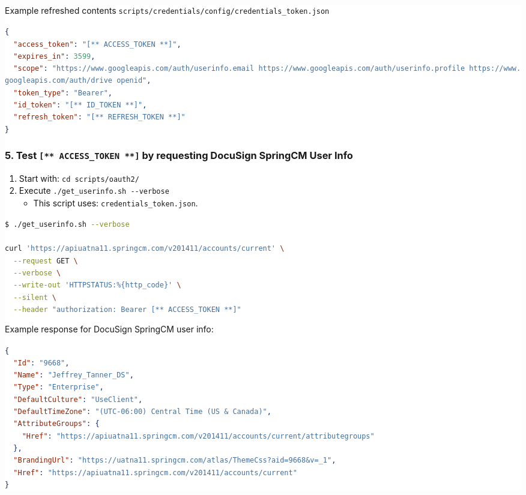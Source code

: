 Example refreshed contents `scripts/credentials/config/credentials_token.json`

```json
{
  "access_token": "[** ACCESS_TOKEN **]",
  "expires_in": 3599,
  "scope": "https://www.googleapis.com/auth/userinfo.email https://www.googleapis.com/auth/userinfo.profile https://www.googleapis.com/auth/drive openid",
  "token_type": "Bearer",
  "id_token": "[** ID_TOKEN **]",
  "refresh_token": "[** REFRESH_TOKEN **]"
}
```

### 5. Test `[** ACCESS_TOKEN **]` by requesting DocuSign SpringCM User Info

1. Start with: `cd scripts/oauth2/`
1. Execute `./get_userinfo.sh --verbose`
    + This script uses: `credentials_token.json`.

```bash
$ ./get_userinfo.sh --verbose

curl 'https://apiuatna11.springcm.com/v201411/accounts/current' \
  --request GET \
  --verbose \
  --write-out 'HTTPSTATUS:%{http_code}' \
  --silent \
  --header "authorization: Bearer [** ACCESS_TOKEN **]"
```

Example response for DocuSign SpringCM user info:

```json
{
  "Id": "9668",
  "Name": "Jeffrey_Tanner_DS",
  "Type": "Enterprise",
  "DefaultCulture": "UseClient",
  "DefaultTimeZone": "(UTC-06:00) Central Time (US & Canada)",
  "AttributeGroups": {
    "Href": "https://apiuatna11.springcm.com/v201411/accounts/current/attributegroups"
  },
  "BrandingUrl": "https://uatna11.springcm.com/atlas/ThemeCss?aid=9668&v=_1",
  "Href": "https://apiuatna11.springcm.com/v201411/accounts/current"
}

```